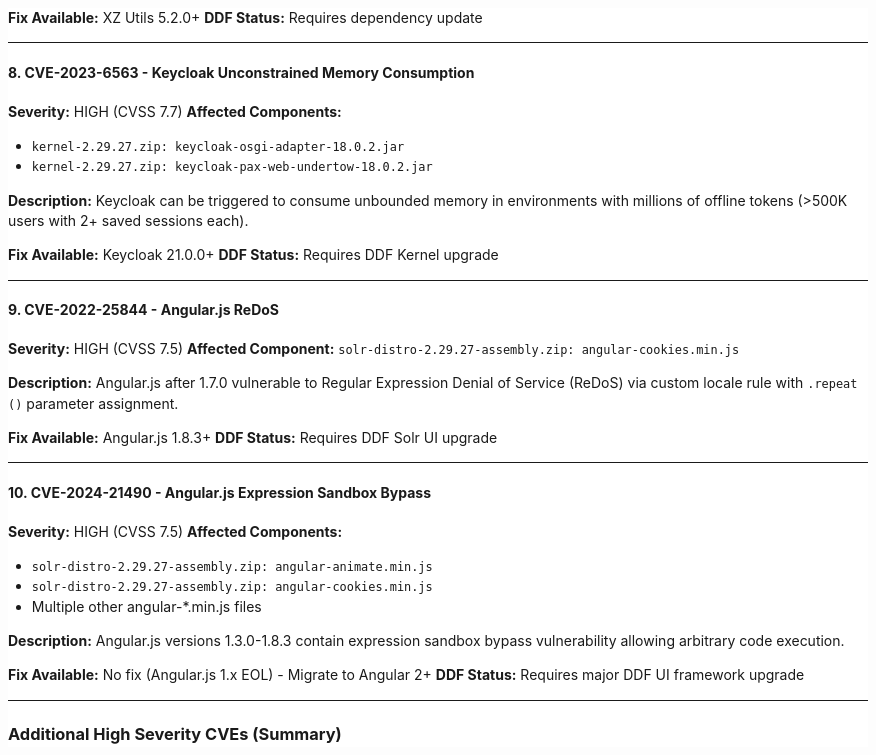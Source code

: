 **Fix Available:** XZ Utils 5.2.0+
**DDF Status:** Requires dependency update

---

#### 8. CVE-2023-6563 - Keycloak Unconstrained Memory Consumption

**Severity:** HIGH (CVSS 7.7)
**Affected Components:**
- `kernel-2.29.27.zip: keycloak-osgi-adapter-18.0.2.jar`
- `kernel-2.29.27.zip: keycloak-pax-web-undertow-18.0.2.jar`

**Description:**
Keycloak can be triggered to consume unbounded memory in environments with millions of offline tokens (>500K users with 2+ saved sessions each).

**Fix Available:** Keycloak 21.0.0+
**DDF Status:** Requires DDF Kernel upgrade

---

#### 9. CVE-2022-25844 - Angular.js ReDoS

**Severity:** HIGH (CVSS 7.5)
**Affected Component:** `solr-distro-2.29.27-assembly.zip: angular-cookies.min.js`

**Description:**
Angular.js after 1.7.0 vulnerable to Regular Expression Denial of Service (ReDoS) via custom locale rule with `.repeat()` parameter assignment.

**Fix Available:** Angular.js 1.8.3+
**DDF Status:** Requires DDF Solr UI upgrade

---

#### 10. CVE-2024-21490 - Angular.js Expression Sandbox Bypass

**Severity:** HIGH (CVSS 7.5)
**Affected Components:**
- `solr-distro-2.29.27-assembly.zip: angular-animate.min.js`
- `solr-distro-2.29.27-assembly.zip: angular-cookies.min.js`
- Multiple other angular-*.min.js files

**Description:**
Angular.js versions 1.3.0-1.8.3 contain expression sandbox bypass vulnerability allowing arbitrary code execution.

**Fix Available:** No fix (Angular.js 1.x EOL) - Migrate to Angular 2+
**DDF Status:** Requires major DDF UI framework upgrade

---

### Additional High Severity CVEs (Summary)
